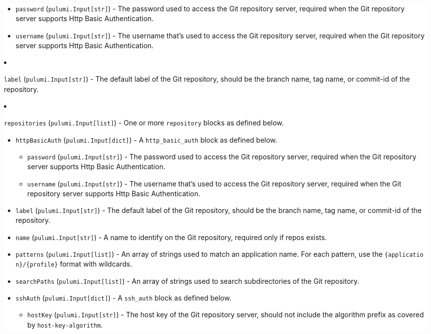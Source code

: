 <ul>
<li><p><code class="docutils literal notranslate"><span class="pre">password</span></code> (<code class="docutils literal notranslate"><span class="pre">pulumi.Input[str]</span></code>) - The password used to access the Git repository server, required when the Git repository server supports Http Basic Authentication.</p></li>
<li><p><code class="docutils literal notranslate"><span class="pre">username</span></code> (<code class="docutils literal notranslate"><span class="pre">pulumi.Input[str]</span></code>) - The username that’s used to access the Git repository server, required when the Git repository server supports Http Basic Authentication.</p></li>
</ul>
</li>
<li><p><code class="docutils literal notranslate"><span class="pre">label</span></code> (<code class="docutils literal notranslate"><span class="pre">pulumi.Input[str]</span></code>) - The default label of the Git repository, should be the branch name, tag name, or commit-id of the repository.</p></li>
<li><p><code class="docutils literal notranslate"><span class="pre">repositories</span></code> (<code class="docutils literal notranslate"><span class="pre">pulumi.Input[list]</span></code>) - One or more <code class="docutils literal notranslate"><span class="pre">repository</span></code> blocks as defined below.</p>
<ul>
<li><p><code class="docutils literal notranslate"><span class="pre">httpBasicAuth</span></code> (<code class="docutils literal notranslate"><span class="pre">pulumi.Input[dict]</span></code>) - A <code class="docutils literal notranslate"><span class="pre">http_basic_auth</span></code> block as defined below.</p>
<ul>
<li><p><code class="docutils literal notranslate"><span class="pre">password</span></code> (<code class="docutils literal notranslate"><span class="pre">pulumi.Input[str]</span></code>) - The password used to access the Git repository server, required when the Git repository server supports Http Basic Authentication.</p></li>
<li><p><code class="docutils literal notranslate"><span class="pre">username</span></code> (<code class="docutils literal notranslate"><span class="pre">pulumi.Input[str]</span></code>) - The username that’s used to access the Git repository server, required when the Git repository server supports Http Basic Authentication.</p></li>
</ul>
</li>
<li><p><code class="docutils literal notranslate"><span class="pre">label</span></code> (<code class="docutils literal notranslate"><span class="pre">pulumi.Input[str]</span></code>) - The default label of the Git repository, should be the branch name, tag name, or commit-id of the repository.</p></li>
<li><p><code class="docutils literal notranslate"><span class="pre">name</span></code> (<code class="docutils literal notranslate"><span class="pre">pulumi.Input[str]</span></code>) - A name to identify on the Git repository, required only if repos exists.</p></li>
<li><p><code class="docutils literal notranslate"><span class="pre">patterns</span></code> (<code class="docutils literal notranslate"><span class="pre">pulumi.Input[list]</span></code>) - An array of strings used to match an application name. For each pattern, use the <code class="docutils literal notranslate"><span class="pre">{application}/{profile}</span></code> format with wildcards.</p></li>
<li><p><code class="docutils literal notranslate"><span class="pre">searchPaths</span></code> (<code class="docutils literal notranslate"><span class="pre">pulumi.Input[list]</span></code>) - An array of strings used to search subdirectories of the Git repository.</p></li>
<li><p><code class="docutils literal notranslate"><span class="pre">sshAuth</span></code> (<code class="docutils literal notranslate"><span class="pre">pulumi.Input[dict]</span></code>) - A <code class="docutils literal notranslate"><span class="pre">ssh_auth</span></code> block as defined below.</p>
<ul>
<li><p><code class="docutils literal notranslate"><span class="pre">hostKey</span></code> (<code class="docutils literal notranslate"><span class="pre">pulumi.Input[str]</span></code>) - The host key of the Git repository server, should not include the algorithm prefix as covered by <code class="docutils literal notranslate"><span class="pre">host-key-algorithm</span></code>.</p></li>